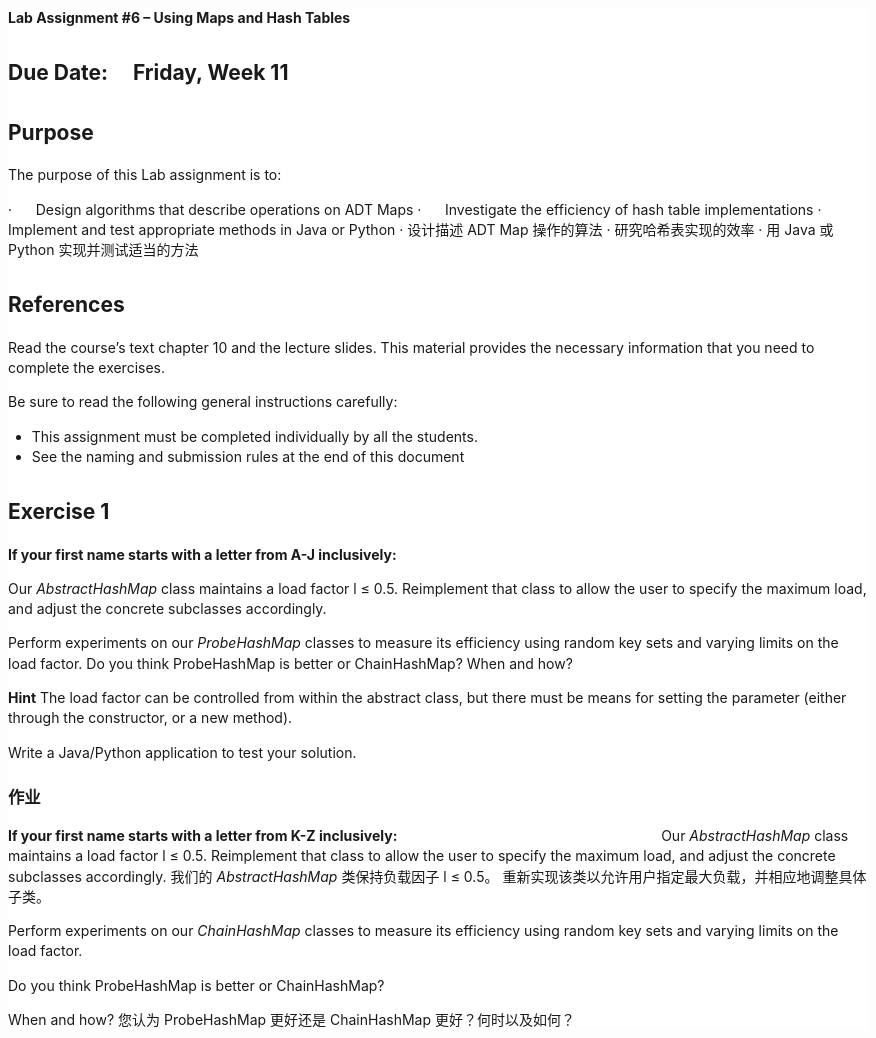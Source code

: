 **Lab Assignment #6 – Using Maps and Hash Tables**

## Due Date:     Friday, Week 11

## Purpose
The purpose of this Lab assignment is to:

·      Design algorithms that describe operations on ADT Maps
·      Investigate the efficiency of hash table implementations
·      Implement and test appropriate methods in Java or Python
· 设计描述 ADT Map 操作的算法
· 研究哈希表实现的效率
· 用 Ja​​va 或 Python 实现并测试适当的方法
## References
Read the course’s text chapter 10 and the lecture slides. 
This material provides the necessary information that you need to complete the exercises.

Be sure to read the following general instructions carefully:
- This assignment must be completed individually by all the students.
- See the naming and submission rules at the end of this document

## **Exercise 1**

**If your first name starts with a letter from A-J inclusively:**

Our _AbstractHashMap_ class maintains a load factor l ≤ 0.5. Reimplement that class to allow the user to specify the maximum load, and adjust the concrete subclasses accordingly.

Perform experiments on our _ProbeHashMap_ classes to measure its efficiency using random key sets and varying limits on the load factor. Do you think ProbeHashMap is better or ChainHashMap? When and how?

**Hint** The load factor can be controlled from within the abstract class, but there must be means for setting the parameter (either through the constructor, or a new method).

Write a Java/Python application to test your solution.

### 作业
**If your first name starts with a letter from K-Z inclusively:**                                                                  
Our _AbstractHashMap_ class maintains a load factor l ≤ 0.5. Reimplement that class to allow the user to specify the maximum load, and adjust the concrete subclasses accordingly.
我们的 _AbstractHashMap_ 类保持负载因子 l ≤ 0.5。
重新实现该类以允许用户指定最大负载，并相应地调整具体子类。

Perform experiments on our _ChainHashMap_ classes to measure its efficiency using random key sets and varying limits on the load factor. 

Do you think ProbeHashMap is better or ChainHashMap? 

When and how?
您认为 ProbeHashMap 更好还是 ChainHashMap 更好？何时以及如何？


